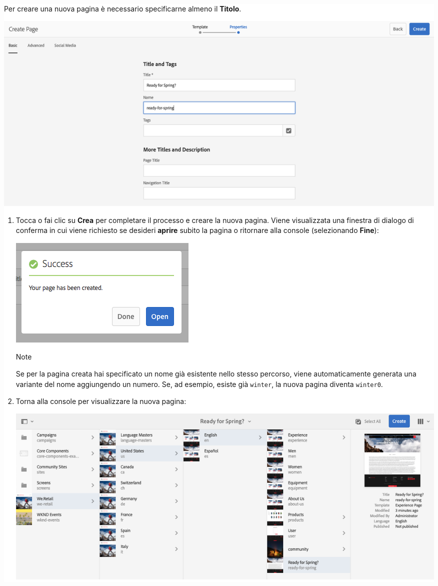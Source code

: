    Per creare una nuova pagina è necessario specificarne almeno il **Titolo**.

   ![caop-05](assets/caop-05.png)

1. Tocca o fai clic su **Crea** per completare il processo e creare la nuova pagina. Viene visualizzata una finestra di dialogo di conferma in cui viene richiesto se desideri **aprire** subito la pagina o ritornare alla console (selezionando **Fine**):

   ![chlimage_1-118](assets/chlimage_1-118.png)

   >[!NOTE]
   >
   >Se per la pagina creata hai specificato un nome già esistente nello stesso percorso, viene automaticamente generata una variante del nome aggiungendo un numero. Se, ad esempio, esiste già `winter`, la nuova pagina diventa `winter0`.

1. Torna alla console per visualizzare la nuova pagina:

   ![caop-06](assets/caop-06.png)